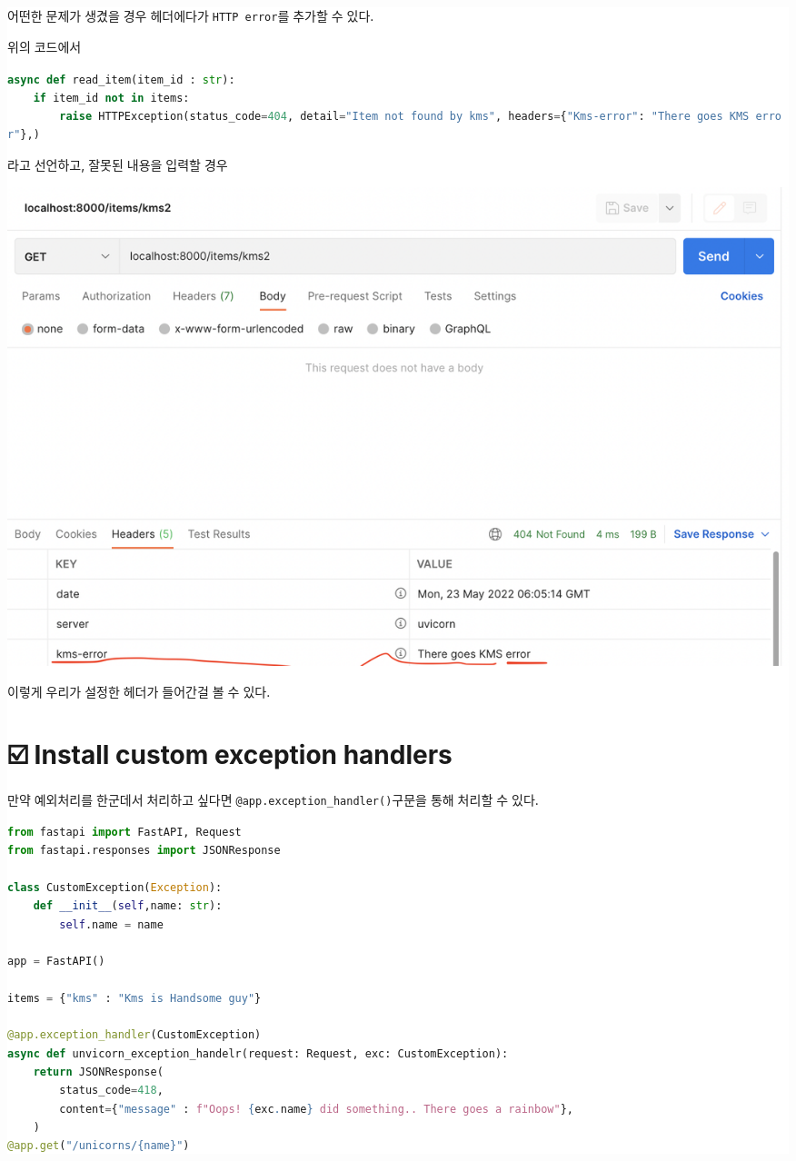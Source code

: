 어떤한 문제가 생겼을 경우 헤더에다가 `HTTP error`를 추가할 수 있다.

위의 코드에서
```python
async def read_item(item_id : str):
    if item_id not in items:
        raise HTTPException(status_code=404, detail="Item not found by kms", headers={"Kms-error": "There goes KMS error"},)
```

라고 선언하고, 잘못된 내용을 입력할 경우

![](../assets/img/fastapi_post/22_customhead.png)

이렇게 우리가 설정한 헤더가 들어간걸 볼 수 있다.

# ☑️ Install custom exception handlers

만약 예외처리를 한군데서 처리하고 싶다면 `@app.exception_handler()`구문을 통해 처리할 수 있다.

```python
from fastapi import FastAPI, Request
from fastapi.responses import JSONResponse

class CustomException(Exception):
    def __init__(self,name: str):
        self.name = name

app = FastAPI()

items = {"kms" : "Kms is Handsome guy"}

@app.exception_handler(CustomException)
async def unvicorn_exception_handelr(request: Request, exc: CustomException):
    return JSONResponse(
        status_code=418,
        content={"message" : f"Oops! {exc.name} did something.. There goes a rainbow"},
    )
@app.get("/unicorns/{name}")
```